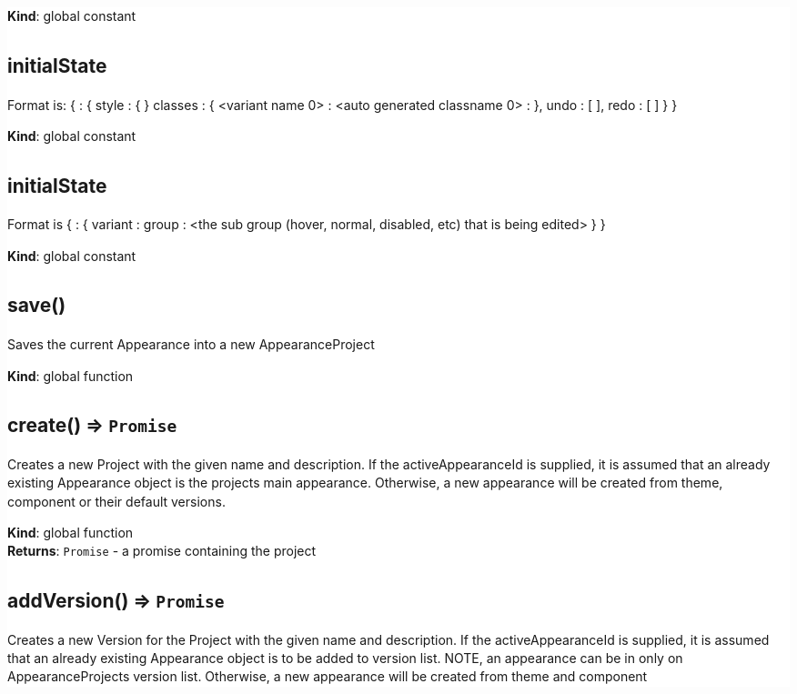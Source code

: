 **Kind**: global constant  
<a name="initialState"></a>

## initialState
Format is: {
  <componentType> : {
    style : {
    }
    classes : { 
      <variant name 0> : <auto generated classname 0>
      <variant name N> : <auto generated classname N>
    },
    undo : [ ],
    redo : [ ]
  }
}

**Kind**: global constant  
<a name="initialState"></a>

## initialState
Format is {
  <componentType> : {
    variant : <the name of the selected variant to edit>
    group : <the sub group (hover, normal, disabled, etc) that is being edited>
  }
}

**Kind**: global constant  
<a name="save"></a>

## save()
Saves the current Appearance into a new AppearanceProject

**Kind**: global function  
<a name="create"></a>

## create() ⇒ <code>Promise</code>
Creates a new Project with the given name and description. If the activeAppearanceId is
supplied, it is assumed that an already existing Appearance object is the projects main
appearance. Otherwise, a new appearance will be created from theme, component or their
default versions.

**Kind**: global function  
**Returns**: <code>Promise</code> - a promise containing the project  
<a name="addVersion"></a>

## addVersion() ⇒ <code>Promise</code>
Creates a new Version for the Project with the given name and description. If the activeAppearanceId is
supplied, it is assumed that an already existing Appearance object is to be added to version list. NOTE,
an appearance can be in only on AppearanceProjects version list.
Otherwise, a new appearance will be created from theme and component
